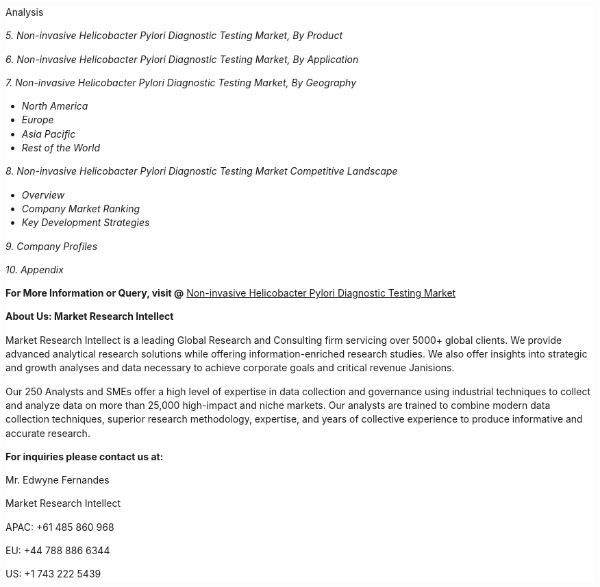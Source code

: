Analysis</span></em></li></ul><p><em><span class="font-[700]">5. Non-invasive Helicobacter Pylori Diagnostic Testing Market, By Product</span></em></p><p><em><span class="font-[700]">6. Non-invasive Helicobacter Pylori Diagnostic Testing Market, By Application</span></em></p><p><em><span class="font-[700]">7. Non-invasive Helicobacter Pylori Diagnostic Testing Market, By Geography</span></em></p><ul><li><em><span class="">North America</span></em></li><li><em><span class="">Europe</span></em></li><li><em><span class="">Asia Pacific</span></em></li><li><em><span class="">Rest of the World</span></em></li></ul><p><em><span class="font-[700]">8. Non-invasive Helicobacter Pylori Diagnostic Testing Market Competitive Landscape</span></em></p><ul><li><em><span class="">Overview</span></em></li><li><em><span class="">Company Market Ranking</span></em></li><li><em><span class="">Key Development Strategies</span></em></li></ul><p><em><span class="font-[700]">9. Company Profiles</span></em></p><p><em><span class="font-[700]">10. Appendix</span></em></p><p><span class="font-[700]"><strong>For More Information or Query, visit&nbsp;@</strong>&nbsp;</span><span class="font-[700]"><a href="https://www.marketresearchintellect.com/product/global-non-invasive-helicobacter-pylori-diagnostic-testing-market/?utm_source=Linkedin&utm_medium=846" target="_blank" data-tracking-control-name="article-ssr-frontend-pulse_little-text-block" data-tracking-will-navigate="" data-test-link="">Non-invasive Helicobacter Pylori Diagnostic Testing Market</a></span></p><p><strong><span class="font-[700]">About Us: Market Research Intellect</span></strong></p><p><span class="">Market Research Intellect is a leading Global Research and Consulting firm servicing over 5000+ global clients. We provide advanced analytical research solutions while offering information-enriched research studies.&nbsp;</span>We also offer insights into strategic and growth analyses and data necessary to achieve corporate goals and critical revenue Janisions.</p><p><span class="">Our 250 Analysts and SMEs offer a high level of expertise in data collection and governance using industrial techniques to collect and analyze data on more than 25,000 high-impact and niche markets. Our analysts are trained to combine modern data collection techniques, superior research methodology, expertise, and years of collective experience to produce informative and accurate research.</span></p><p><strong>For inquiries please contact us at:</strong></p><p>Mr. Edwyne Fernandes</p><p>Market Research Intellect</p><p>APAC: +61 485 860 968</p><p>EU: +44 788 886 6344</p><p>US: +1 743 222 5439</p>
